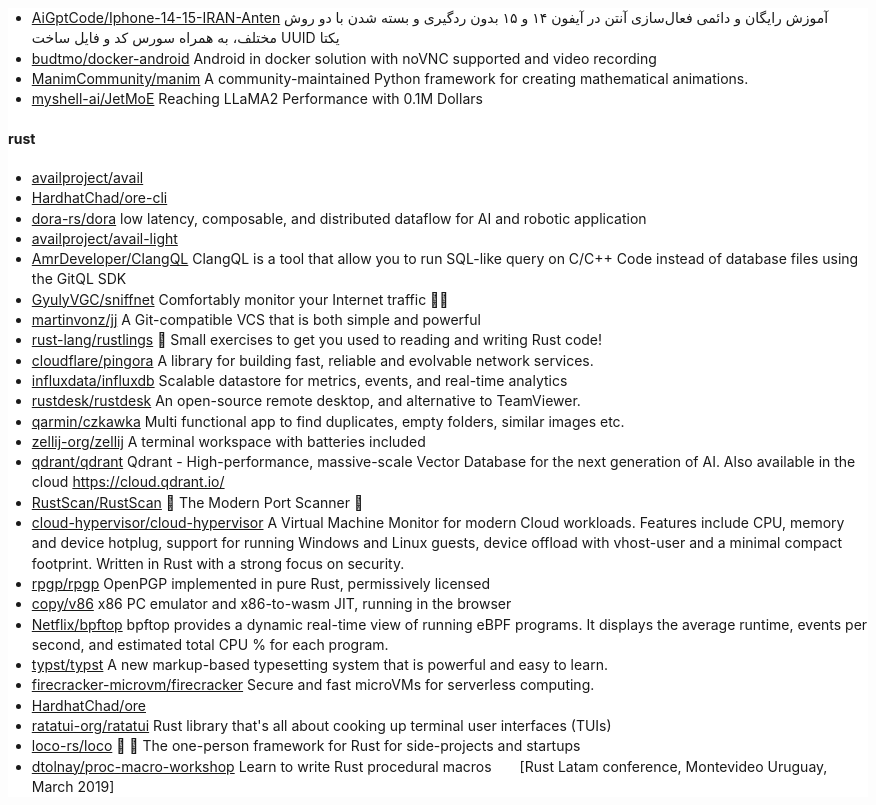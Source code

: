* [AiGptCode/Iphone-14-15-IRAN-Anten](https://github.com/AiGptCode/Iphone-14-15-IRAN-Anten) آموزش رایگان و دائمی فعال‌سازی آنتن در آیفون ۱۴ و ۱۵ بدون ردگیری و بسته شدن با دو روش مختلف، به همراه سورس کد و فایل ساخت UUID یکتا
* [budtmo/docker-android](https://github.com/budtmo/docker-android) Android in docker solution with noVNC supported and video recording
* [ManimCommunity/manim](https://github.com/ManimCommunity/manim) A community-maintained Python framework for creating mathematical animations.
* [myshell-ai/JetMoE](https://github.com/myshell-ai/JetMoE) Reaching LLaMA2 Performance with 0.1M Dollars

#### rust
* [availproject/avail](https://github.com/availproject/avail)
* [HardhatChad/ore-cli](https://github.com/HardhatChad/ore-cli)
* [dora-rs/dora](https://github.com/dora-rs/dora) low latency, composable, and distributed dataflow for AI and robotic application
* [availproject/avail-light](https://github.com/availproject/avail-light)
* [AmrDeveloper/ClangQL](https://github.com/AmrDeveloper/ClangQL) ClangQL is a tool that allow you to run SQL-like query on C/C++ Code instead of database files using the GitQL SDK
* [GyulyVGC/sniffnet](https://github.com/GyulyVGC/sniffnet) Comfortably monitor your Internet traffic 🕵️‍♂️
* [martinvonz/jj](https://github.com/martinvonz/jj) A Git-compatible VCS that is both simple and powerful
* [rust-lang/rustlings](https://github.com/rust-lang/rustlings) 🦀 Small exercises to get you used to reading and writing Rust code!
* [cloudflare/pingora](https://github.com/cloudflare/pingora) A library for building fast, reliable and evolvable network services.
* [influxdata/influxdb](https://github.com/influxdata/influxdb) Scalable datastore for metrics, events, and real-time analytics
* [rustdesk/rustdesk](https://github.com/rustdesk/rustdesk) An open-source remote desktop, and alternative to TeamViewer.
* [qarmin/czkawka](https://github.com/qarmin/czkawka) Multi functional app to find duplicates, empty folders, similar images etc.
* [zellij-org/zellij](https://github.com/zellij-org/zellij) A terminal workspace with batteries included
* [qdrant/qdrant](https://github.com/qdrant/qdrant) Qdrant - High-performance, massive-scale Vector Database for the next generation of AI. Also available in the cloud https://cloud.qdrant.io/
* [RustScan/RustScan](https://github.com/RustScan/RustScan) 🤖 The Modern Port Scanner 🤖
* [cloud-hypervisor/cloud-hypervisor](https://github.com/cloud-hypervisor/cloud-hypervisor) A Virtual Machine Monitor for modern Cloud workloads. Features include CPU, memory and device hotplug, support for running Windows and Linux guests, device offload with vhost-user and a minimal compact footprint. Written in Rust with a strong focus on security.
* [rpgp/rpgp](https://github.com/rpgp/rpgp) OpenPGP implemented in pure Rust, permissively licensed
* [copy/v86](https://github.com/copy/v86) x86 PC emulator and x86-to-wasm JIT, running in the browser
* [Netflix/bpftop](https://github.com/Netflix/bpftop) bpftop provides a dynamic real-time view of running eBPF programs. It displays the average runtime, events per second, and estimated total CPU % for each program.
* [typst/typst](https://github.com/typst/typst) A new markup-based typesetting system that is powerful and easy to learn.
* [firecracker-microvm/firecracker](https://github.com/firecracker-microvm/firecracker) Secure and fast microVMs for serverless computing.
* [HardhatChad/ore](https://github.com/HardhatChad/ore)
* [ratatui-org/ratatui](https://github.com/ratatui-org/ratatui) Rust library that's all about cooking up terminal user interfaces (TUIs)
* [loco-rs/loco](https://github.com/loco-rs/loco) 🚂 🦀 The one-person framework for Rust for side-projects and startups
* [dtolnay/proc-macro-workshop](https://github.com/dtolnay/proc-macro-workshop) Learn to write Rust procedural macros  [Rust Latam conference, Montevideo Uruguay, March 2019]
